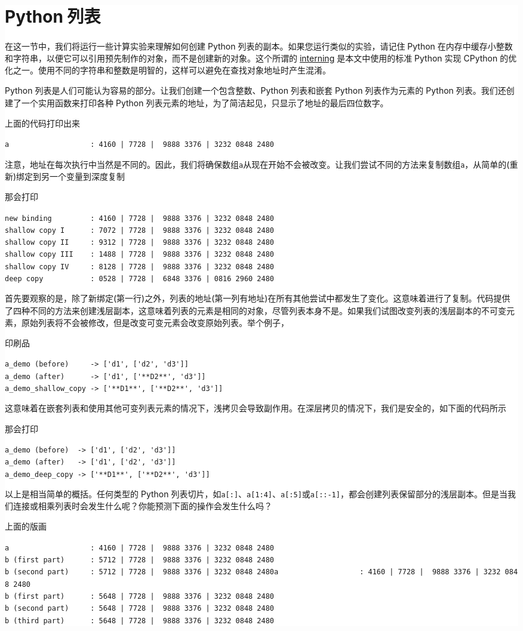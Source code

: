 # Python 列表

在这一节中，我们将运行一些计算实验来理解如何创建 Python 列表的副本。如果您运行类似的实验，请记住 Python 在内存中缓存小整数和字符串，以便它可以引用预先制作的对象，而不是创建新的对象。这个所谓的 [interning](/optimization-in-python-interning-805be5e9fd3e) 是本文中使用的标准 Python 实现 CPython 的优化之一。使用不同的字符串和整数是明智的，这样可以避免在查找对象地址时产生混淆。

Python 列表是人们可能认为容易的部分。让我们创建一个包含整数、Python 列表和嵌套 Python 列表作为元素的 Python 列表。我们还创建了一个实用函数来打印各种 Python 列表元素的地址，为了简洁起见，只显示了地址的最后四位数字。

上面的代码打印出来

```
a                   : 4160 | 7728 |  9888 3376 | 3232 0848 2480
```

注意，地址在每次执行中当然是不同的。因此，我们将确保数组`a`从现在开始不会被改变。让我们尝试不同的方法来复制数组`a`，从简单的(重新)绑定到另一个变量到深度复制

那会打印

```
new binding         : 4160 | 7728 |  9888 3376 | 3232 0848 2480
shallow copy I      : 7072 | 7728 |  9888 3376 | 3232 0848 2480
shallow copy II     : 9312 | 7728 |  9888 3376 | 3232 0848 2480
shallow copy III    : 1488 | 7728 |  9888 3376 | 3232 0848 2480
shallow copy IV     : 8128 | 7728 |  9888 3376 | 3232 0848 2480
deep copy           : 0528 | 7728 |  6848 3376 | 0816 2960 2480
```

首先要观察的是，除了新绑定(第一行)之外，列表的地址(第一列有地址)在所有其他尝试中都发生了变化。这意味着进行了复制。代码提供了四种不同的方法来创建浅层副本，这意味着列表的元素是相同的对象，尽管列表本身不是。如果我们试图改变列表的浅层副本的不可变元素，原始列表将不会被修改，但是改变可变元素会改变原始列表。举个例子，

印刷品

```
a_demo (before)     -> ['d1', ['d2', 'd3']]
a_demo (after)      -> ['d1', ['**D2**', 'd3']]
a_demo_shallow_copy -> ['**D1**', ['**D2**', 'd3']]
```

这意味着在嵌套列表和使用其他可变列表元素的情况下，浅拷贝会导致副作用。在深层拷贝的情况下，我们是安全的，如下面的代码所示

那会打印

```
a_demo (before)  -> ['d1', ['d2', 'd3']]
a_demo (after)   -> ['d1', ['d2', 'd3']]
a_demo_deep_copy -> ['**D1**', ['**D2**', 'd3']]
```

以上是相当简单的概括。任何类型的 Python 列表切片，如`a[:]`、`a[1:4]`、`a[:5]`或`a[::-1]`，都会创建列表保留部分的浅层副本。但是当我们连接或相乘列表时会发生什么呢？你能预测下面的操作会发生什么吗？

上面的版画

```
a                   : 4160 | 7728 |  9888 3376 | 3232 0848 2480
b (first part)      : 5712 | 7728 |  9888 3376 | 3232 0848 2480
b (second part)     : 5712 | 7728 |  9888 3376 | 3232 0848 2480a                   : 4160 | 7728 |  9888 3376 | 3232 0848 2480
b (first part)      : 5648 | 7728 |  9888 3376 | 3232 0848 2480
b (second part)     : 5648 | 7728 |  9888 3376 | 3232 0848 2480
b (third part)      : 5648 | 7728 |  9888 3376 | 3232 0848 2480
```
